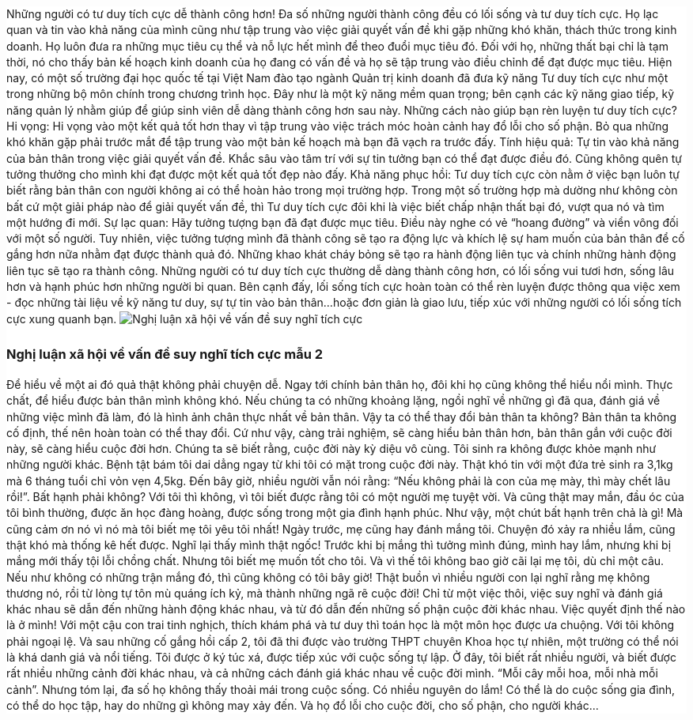 Những người có tư duy tích cực dễ thành công hơn\!
Đa số những người thành công đều có lối sống và tư duy tích cực. Họ lạc quan và tin vào khả năng của mình cũng như tập trung vào việc giải quyết vấn đề khi gặp những khó khăn, thách thức trong kinh doanh.
Họ luôn đưa ra những mục tiêu cụ thể và nỗ lực hết mình để theo đuổi mục tiêu đó. Đối với họ, những thất bại chỉ là tạm thời, nó cho thấy bản kế hoạch kinh doanh của họ đang có vấn đề và họ sẽ tập trung vào điều chỉnh để đạt được mục tiêu.
Hiện nay, có một số trường đại học quốc tế tại Việt Nam đào tạo ngành Quản trị kinh doanh đã đưa kỹ năng Tư duy tích cực như một trong những bộ môn chính trong chương trình học. Đây như là một kỹ năng mềm quan trọng; bên cạnh các kỹ năng giao tiếp, kỹ năng quản lý nhằm giúp để giúp sinh viên dễ dàng thành công hơn sau này.
Những cách nào giúp bạn rèn luyện tư duy tích cực?
Hi vọng: Hi vọng vào một kết quả tốt hơn thay vì tập trung vào việc trách móc hoàn cảnh hay đổ lỗi cho số phận. Bỏ qua những khó khăn gặp phải trước mắt để tập trung vào một bản kế hoạch mà bạn đã vạch ra trước đấy.
Tính hiệu quả: Tự tin vào khả năng của bản thân trong việc giải quyết vấn đề. Khắc sâu vào tâm trí với sự tin tưởng bạn có thể đạt được điều đó. Cũng không quên tự tưởng thưởng cho mình khi đạt được một kết quả tốt đẹp nào đấy.
Khả năng phục hồi: Tư duy tích cực còn nằm ở việc bạn luôn tự biết rằng bản thân con người không ai có thể hoàn hảo trong mọi trường hợp. Trong một số trường hợp mà dường như không còn bất cứ một giải pháp nào để giải quyết vấn đề, thì Tư duy tích cực đôi khi là việc biết chấp nhận thất bại đó, vượt qua nó và tìm một hướng đi mới.
Sự lạc quan: Hãy tưởng tượng bạn đã đạt được mục tiêu. Điều này nghe có vẻ “hoang đường” và viển vông đối với một số người. Tuy nhiên, việc tưởng tượng mình đã thành công sẽ tạo ra động lực và khích lệ sự ham muốn của bản thân để cố gắng hơn nữa nhằm đạt được thành quả đó. Những khao khát cháy bỏng sẽ tạo ra hành động liên tục và chính những hành động liên tục sẽ tạo ra thành công.
Những người có tư duy tích cực thường dễ dàng thành công hơn, có lối sống vui tươi hơn, sống lâu hơn và hạnh phúc hơn những người bi quan. Bên cạnh đấy, lối sống tích cực hoàn toàn có thể rèn luyện được thông qua việc xem - đọc những tài liệu về kỹ năng tư duy, sự tự tin vào bản thân…hoặc đơn giản là giao lưu, tiếp xúc với những người có lối sống tích cực xung quanh bạn.
![Nghị luận xã hội về vấn đề suy nghĩ tích cực](https://i.vdoc.vn/data/image/2020/06/20/nghi-luan-xa-hoi-ve-van-de-suy-nghi-tich-cuc-1.jpg)
### Nghị luận xã hội về vấn đề suy nghĩ tích cực mẫu 2
Để hiểu về một ai đó quả thật không phải chuyện dễ. Ngay tới chính bản thân họ, đôi khi họ cũng không thể hiểu nổi mình. Thực chất, để hiểu được bản thân mình không khó. Nếu chúng ta có những khoảng lặng, ngồi nghĩ về những gì đã qua, đánh giá về những việc mình đã làm, đó là hình ảnh chân thực nhất về bản thân. Vậy ta có thể thay đổi bản thân ta không? Bản thân ta không cố định, thế nên hoàn toàn có thể thay đổi. Cứ như vậy, càng trải nghiệm, sẽ càng hiểu bản thân hơn, bản thân gắn với cuộc đời này, sẽ càng hiểu cuộc đời hơn. Chúng ta sẽ biết rằng, cuộc đời này kỳ diệu vô cùng.
Tôi sinh ra không được khỏe mạnh như những người khác. Bệnh tật bám tôi dai dẳng ngay từ khi tôi có mặt trong cuộc đời này. Thật khó tin với một đứa trẻ sinh ra 3,1kg mà 6 tháng tuổi chỉ vỏn vẹn 4,5kg. Đến bây giờ, nhiều người vẫn nói rằng: “Nếu không phải là con của mẹ mày, thì mày chết lâu rồi\!”. Bất hạnh phải không? Với tôi thì không, vì tôi biết được rằng tôi có một người mẹ tuyệt vời. Và cũng thật may mắn, đầu óc của tôi bình thường, được ăn học đàng hoàng, được sống trong một gia đình hạnh phúc. Như vậy, một chút bất hạnh trên chả là gì\! Mà cũng cảm ơn nó vì nó mà tôi biết mẹ tôi yêu tôi nhất\!
Ngày trước, mẹ cũng hay đánh mắng tôi. Chuyện đó xảy ra nhiều lắm, cũng thật khó mà thống kê hết được. Nghĩ lại thấy mình thật ngốc\! Trước khi bị mắng thì tưởng mình đúng, mình hay lắm, nhưng khi bị mắng mới thấy tội lỗi chồng chất. Nhưng tôi biết mẹ muốn tốt cho tôi. Và vì thế tôi không bao giờ cãi lại mẹ tôi, dù chỉ một câu. Nếu như không có những trận mắng đó, thì cũng không có tôi bây giờ\! Thật buồn vì nhiều người con lại nghĩ rằng mẹ không thương nó, rồi từ lòng tự tôn mù quáng ích kỷ, mà thành những ngã rẽ cuộc đời\! Chỉ từ một việc thôi, việc suy nghĩ và đánh giá khác nhau sẽ dẫn đến những hành động khác nhau, và từ đó dẫn đến những số phận cuộc đời khác nhau. Việc quyết định thế nào là ở mình\!
Với một cậu con trai tinh nghịch, thích khám phá và tư duy thì toán học là một môn học được ưa chuộng. Với tôi không phải ngoại lệ. Và sau những cố gắng hồi cấp 2, tôi đã thi được vào trường THPT chuyên Khoa học tự nhiên, một trường có thể nói là khá danh giá và nổi tiếng. Tôi được ở ký túc xá, được tiếp xúc với cuộc sống tự lập. Ở đây, tôi biết rất nhiều người, và biết được rất nhiều những cảnh đời khác nhau, và cả những cách đánh giá khác nhau về cuộc đời mình. “Mỗi cây mỗi hoa, mỗi nhà mỗi cảnh”. Nhưng tóm lại, đa số họ không thấy thoải mái trong cuộc sống. Có nhiều nguyên do lắm\! Có thể là do cuộc sống gia đình, có thể do học tập, hay do những gì không may xảy đến. Và họ đổ lỗi cho cuộc đời, cho số phận, cho người khác…